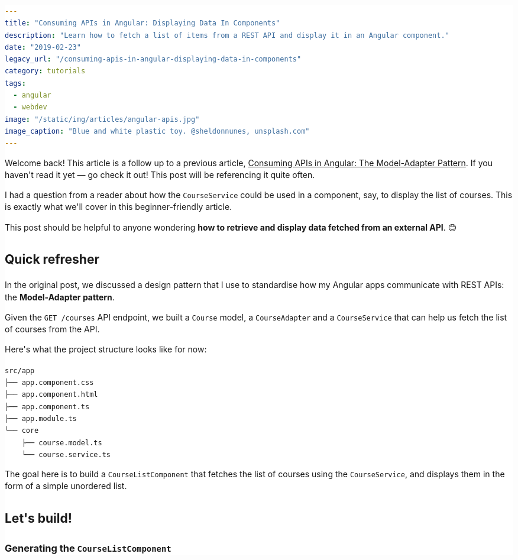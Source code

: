 ```yaml
---
title: "Consuming APIs in Angular: Displaying Data In Components"
description: "Learn how to fetch a list of items from a REST API and display it in an Angular component."
date: "2019-02-23"
legacy_url: "/consuming-apis-in-angular-displaying-data-in-components"
category: tutorials
tags:
  - angular
  - webdev
image: "/static/img/articles/angular-apis.jpg"
image_caption: "Blue and white plastic toy. @sheldonnunes, unsplash.com"
---
```


Welcome back! This article is a follow up to a previous article, [Consuming APIs in Angular: The Model-Adapter Pattern](https://blog.florimondmanca.com/consuming-apis-in-angular-the-model-adapter-pattern). If you haven't read it yet — go check it out! This post will be referencing it quite often.

I had a question from a reader about how the `CourseService` could be used in a component, say, to display the list of courses. This is exactly what we'll cover in this beginner-friendly article.

This post should be helpful to anyone wondering **how to retrieve and display data fetched from an external API**. 😊

## Quick refresher

In the original post, we discussed a design pattern that I use to standardise how my Angular apps communicate with REST APIs: the **Model-Adapter pattern**.

Given the `GET /courses` API endpoint, we built a `Course` model, a `CourseAdapter` and a `CourseService` that can help us fetch the list of courses from the API.

Here's what the project structure looks like for now:

```console
src/app
├── app.component.css
├── app.component.html
├── app.component.ts
├── app.module.ts
└── core
    ├── course.model.ts
    └── course.service.ts
```

The goal here is to build a `CourseListComponent` that fetches the list of courses using the `CourseService`, and displays them in the form of a simple unordered list.

## Let's build!

### Generating the `CourseListComponent`
